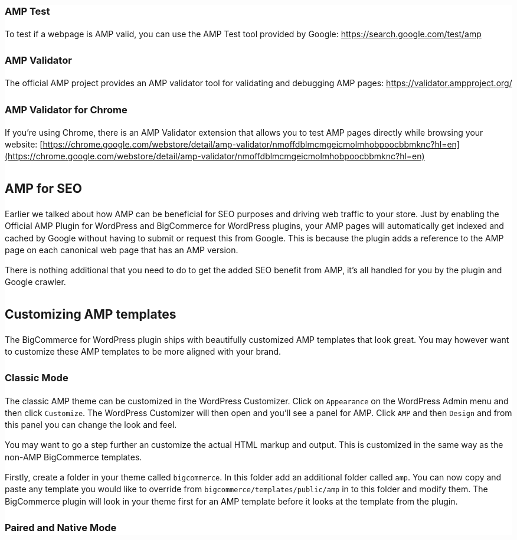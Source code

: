 ### AMP Test
To test if a webpage is AMP valid, you can use the AMP Test tool provided by Google:
https://search.google.com/test/amp

### AMP Validator
The official AMP project provides an AMP validator tool for validating and debugging AMP pages:
https://validator.ampproject.org/

### AMP Validator for Chrome
If you’re using Chrome, there is an AMP Validator extension that allows you to test AMP pages directly while browsing your website:
[https://chrome.google.com/webstore/detail/amp-validator/nmoffdblmcmgeicmolmhobpoocbbmknc?hl=en](https://chrome.google.com/webstore/detail/amp-validator/nmoffdblmcmgeicmolmhobpoocbbmknc?hl=en)


<a href='#amp_amp-for-seo' aria-hidden='true' class='block-anchor'  id='amp_amp-for-seo'><i aria-hidden='true' class='linkify icon'></i></a>

## AMP for SEO

Earlier we talked about how AMP can be beneficial for SEO purposes and driving web traffic to your store. Just by enabling the Official AMP Plugin for WordPress and BigCommerce for WordPress plugins, your AMP pages will automatically get indexed and cached by Google without having to submit or request this from Google. This is because the plugin adds a reference to the AMP page on each canonical web page that has an AMP version.

There is nothing additional that you need to do to get the added SEO benefit from AMP, it’s all handled for you by the plugin and Google crawler.


<a href='#amp_customizing-amp' aria-hidden='true' class='block-anchor'  id='amp_customizing-amp'><i aria-hidden='true' class='linkify icon'></i></a>

## Customizing AMP templates

The BigCommerce for WordPress plugin ships with beautifully customized AMP templates that look great. You may however want to customize these AMP templates to be more aligned with your brand.

### Classic Mode
The classic AMP theme can be customized in the WordPress Customizer. Click on `Appearance` on the WordPress Admin menu and then click `Customize`. The WordPress Customizer will then open and you’ll see a panel for AMP. Click `AMP` and then `Design` and from this panel you can change the look and feel.

You may want to go a step further an customize the actual HTML markup and output. This is customized in the same way as the non-AMP BigCommerce templates.

Firstly, create a folder in your theme called `bigcommerce`. In this folder add an additional folder called `amp`. You can now copy and paste any template you would like to override from `bigcommerce/templates/public/amp` in to this folder and modify them. The BigCommerce plugin will look in your theme first for an AMP template before it looks at the template from the plugin.

### Paired and Native Mode

